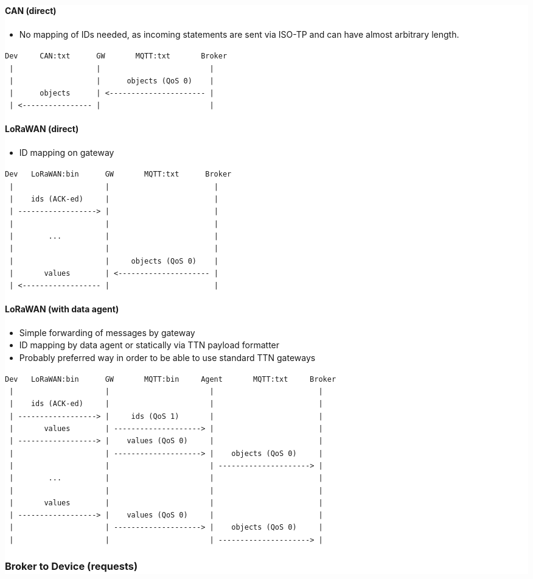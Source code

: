 #### CAN (direct)

- No mapping of IDs needed, as incoming statements are sent via ISO-TP and can have almost arbitrary length.

```
Dev     CAN:txt      GW       MQTT:txt       Broker
 |                   |                         |
 |                   |      objects (QoS 0)    |
 |      objects      | <---------------------- |
 | <---------------- |                         |
```

#### LoRaWAN (direct)

- ID mapping on gateway

```
Dev   LoRaWAN:bin      GW       MQTT:txt      Broker
 |                     |                        |
 |    ids (ACK-ed)     |                        |
 | ------------------> |                        |
 |                     |                        |
 |        ...          |                        |
 |                     |                        |
 |                     |     objects (QoS 0)    |
 |       values        | <--------------------- |
 | <------------------ |                        |
```

#### LoRaWAN (with data agent)

- Simple forwarding of messages by gateway
- ID mapping by data agent or statically via TTN payload formatter
- Probably preferred way in order to be able to use standard TTN gateways

```
Dev   LoRaWAN:bin      GW       MQTT:bin     Agent       MQTT:txt     Broker
 |                     |                       |                        |
 |    ids (ACK-ed)     |                       |                        |
 | ------------------> |     ids (QoS 1)       |                        |
 |       values        | --------------------> |                        |
 | ------------------> |    values (QoS 0)     |                        |
 |                     | --------------------> |    objects (QoS 0)     |
 |                     |                       | ---------------------> |
 |        ...          |                       |                        |
 |                     |                       |                        |
 |       values        |                       |                        |
 | ------------------> |    values (QoS 0)     |                        |
 |                     | --------------------> |    objects (QoS 0)     |
 |                     |                       | ---------------------> |
```

### Broker to Device (requests)
